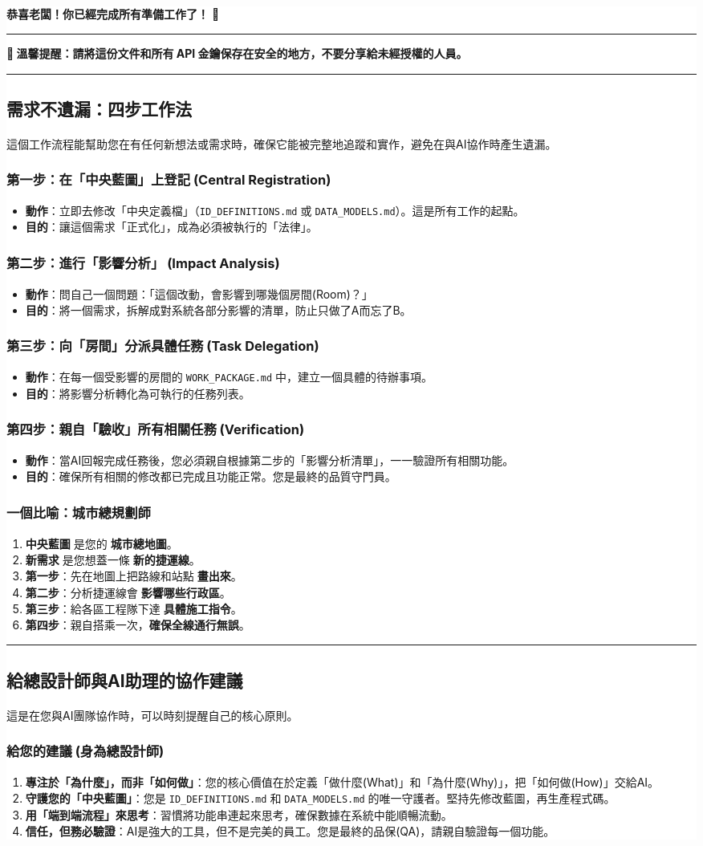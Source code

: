 **恭喜老闆！你已經完成所有準備工作了！** 🎉

---

**📱 溫馨提醒：請將這份文件和所有 API 金鑰保存在安全的地方，不要分享給未經授權的人員。**

---

## 需求不遺漏：四步工作法

這個工作流程能幫助您在有任何新想法或需求時，確保它能被完整地追蹤和實作，避免在與AI協作時產生遺漏。

### 第一步：在「中央藍圖」上登記 (Central Registration)

- **動作**：立即去修改「中央定義檔」（`ID_DEFINITIONS.md` 或 `DATA_MODELS.md`）。這是所有工作的起點。
- **目的**：讓這個需求「正式化」，成為必須被執行的「法律」。

### 第二步：進行「影響分析」 (Impact Analysis)

- **動作**：問自己一個問題：「這個改動，會影響到哪幾個房間(Room)？」
- **目的**：將一個需求，拆解成對系統各部分影響的清單，防止只做了A而忘了B。

### 第三步：向「房間」分派具體任務 (Task Delegation)

- **動作**：在每一個受影響的房間的 `WORK_PACKAGE.md` 中，建立一個具體的待辦事項。
- **目的**：將影響分析轉化為可執行的任務列表。

### 第四步：親自「驗收」所有相關任務 (Verification)

- **動作**：當AI回報完成任務後，您必須親自根據第二步的「影響分析清單」，一一驗證所有相關功能。
- **目的**：確保所有相關的修改都已完成且功能正常。您是最終的品質守門員。

### 一個比喻：城市總規劃師

1.  **中央藍圖** 是您的 **城市總地圖**。
2.  **新需求** 是您想蓋一條 **新的捷運線**。
3.  **第一步**：先在地圖上把路線和站點 **畫出來**。
4.  **第二步**：分析捷運線會 **影響哪些行政區**。
5.  **第三步**：給各區工程隊下達 **具體施工指令**。
6.  **第四步**：親自搭乘一次，**確保全線通行無誤**。

---

## 給總設計師與AI助理的協作建議

這是在您與AI團隊協作時，可以時刻提醒自己的核心原則。

### 給您的建議 (身為總設計師)

1.  **專注於「為什麼」，而非「如何做」**：您的核心價值在於定義「做什麼(What)」和「為什麼(Why)」，把「如何做(How)」交給AI。
2.  **守護您的「中央藍圖」**：您是 `ID_DEFINITIONS.md` 和 `DATA_MODELS.md` 的唯一守護者。堅持先修改藍圖，再生產程式碼。
3.  **用「端到端流程」來思考**：習慣將功能串連起來思考，確保數據在系統中能順暢流動。
4.  **信任，但務必驗證**：AI是強大的工具，但不是完美的員工。您是最終的品保(QA)，請親自驗證每一個功能。
